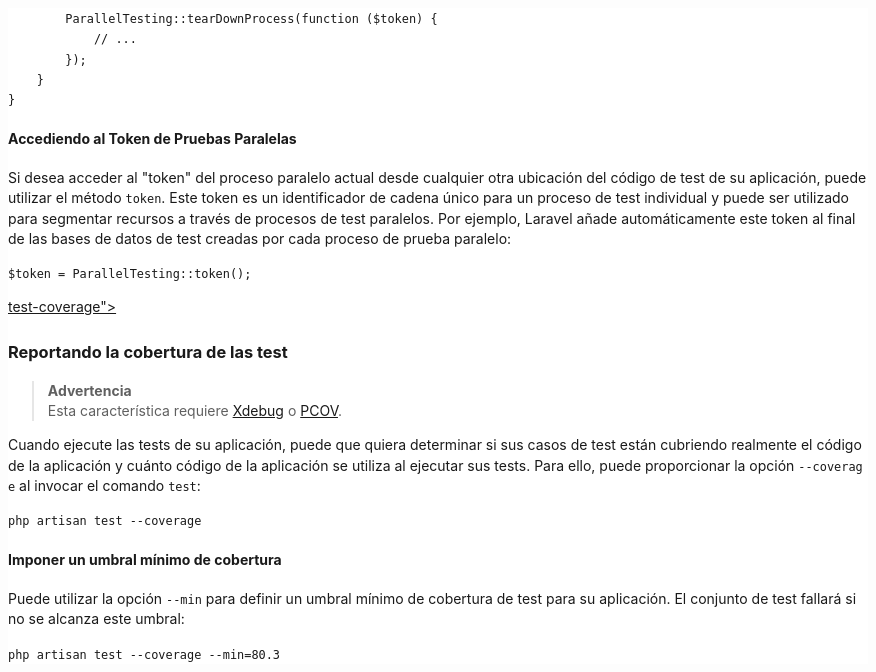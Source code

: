             ParallelTesting::tearDownProcess(function ($token) {
                // ...
            });
        }
    }

[]()

#### Accediendo al Token de Pruebas Paralelas

Si desea acceder al "token" del proceso paralelo actual desde cualquier otra ubicación del código de test de su aplicación, puede utilizar el método `token`. Este token es un identificador de cadena único para un proceso de test individual y puede ser utilizado para segmentar recursos a través de procesos de test paralelos. Por ejemplo, Laravel añade automáticamente este token al final de las bases de datos de test creadas por cada proceso de prueba paralelo:

    $token = ParallelTesting::token();

[test-coverage">]()

### Reportando la cobertura de las test

> **Advertencia**  
> Esta característica requiere [Xdebug](https://xdebug.org) o [PCOV](https://pecl.php.net/package/pcov).

Cuando ejecute las tests de su aplicación, puede que quiera determinar si sus casos de test están cubriendo realmente el código de la aplicación y cuánto código de la aplicación se utiliza al ejecutar sus tests. Para ello, puede proporcionar la opción `--coverage` al invocar el comando `test`:

```shell
php artisan test --coverage
```

[]()

#### Imponer un umbral mínimo de cobertura

Puede utilizar la opción `--min` para definir un umbral mínimo de cobertura de test para su aplicación. El conjunto de test fallará si no se alcanza este umbral:

```shell
php artisan test --coverage --min=80.3
```
